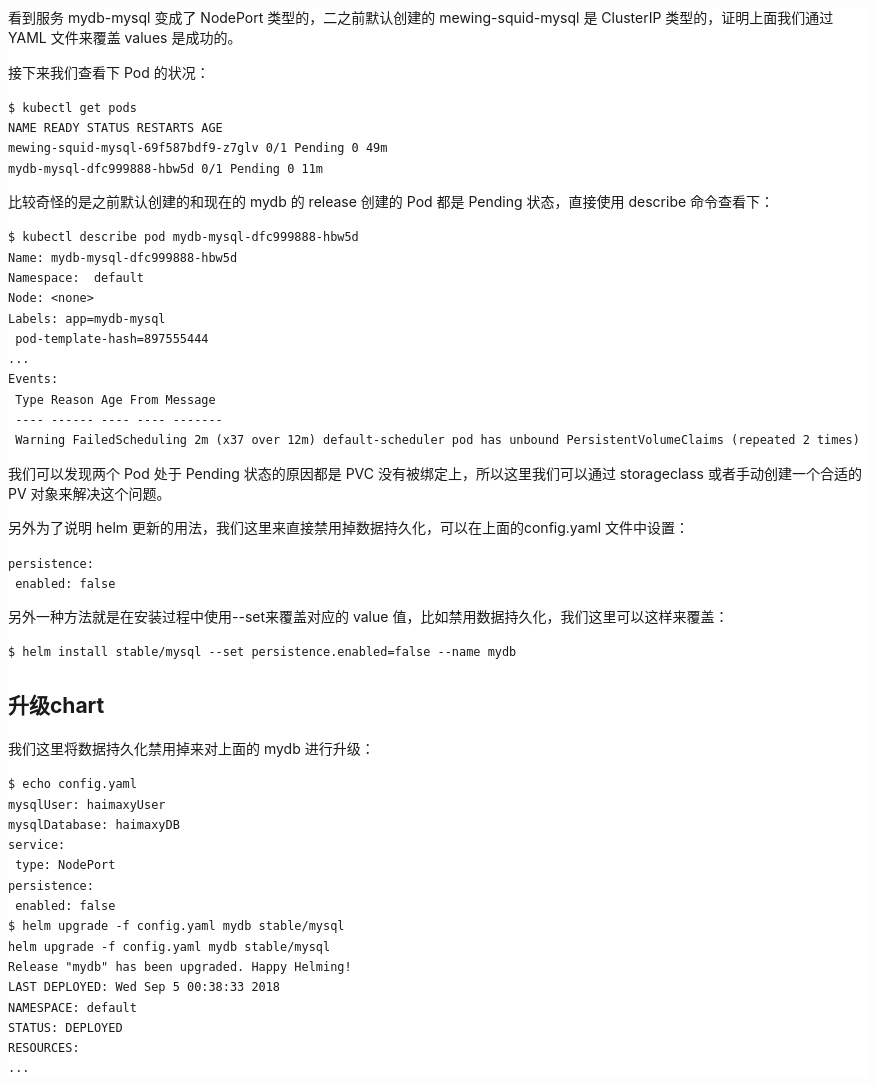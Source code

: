 看到服务 mydb-mysql 变成了 NodePort 类型的，二之前默认创建的 mewing-squid-mysql 是 ClusterIP 类型的，证明上面我们通过 YAML 文件来覆盖 values 是成功的。

接下来我们查看下 Pod 的状况：

```
$ kubectl get pods
NAME READY STATUS RESTARTS AGE
mewing-squid-mysql-69f587bdf9-z7glv 0/1 Pending 0 49m
mydb-mysql-dfc999888-hbw5d 0/1 Pending 0 11m
```

比较奇怪的是之前默认创建的和现在的 mydb 的 release 创建的 Pod 都是 Pending 状态，直接使用 describe 命令查看下：

```
$ kubectl describe pod mydb-mysql-dfc999888-hbw5d
Name: mydb-mysql-dfc999888-hbw5d
Namespace:  default
Node: <none>
Labels: app=mydb-mysql
 pod-template-hash=897555444
...
Events:
 Type Reason Age From Message
 ---- ------ ---- ---- -------
 Warning FailedScheduling 2m (x37 over 12m) default-scheduler pod has unbound PersistentVolumeClaims (repeated 2 times)
```

我们可以发现两个 Pod 处于 Pending 状态的原因都是 PVC 没有被绑定上，所以这里我们可以通过 storageclass 或者手动创建一个合适的 PV 对象来解决这个问题。

另外为了说明 helm 更新的用法，我们这里来直接禁用掉数据持久化，可以在上面的config.yaml 文件中设置：

```
persistence:
 enabled: false
```

另外一种方法就是在安装过程中使用--set来覆盖对应的 value 值，比如禁用数据持久化，我们这里可以这样来覆盖：

```
$ helm install stable/mysql --set persistence.enabled=false --name mydb
```

## 升级chart

 我们这里将数据持久化禁用掉来对上面的 mydb 进行升级：

```
$ echo config.yaml
mysqlUser: haimaxyUser
mysqlDatabase: haimaxyDB
service:
 type: NodePort
persistence:
 enabled: false
$ helm upgrade -f config.yaml mydb stable/mysql
helm upgrade -f config.yaml mydb stable/mysql
Release "mydb" has been upgraded. Happy Helming!
LAST DEPLOYED: Wed Sep 5 00:38:33 2018
NAMESPACE: default
STATUS: DEPLOYED
RESOURCES:
...
```
